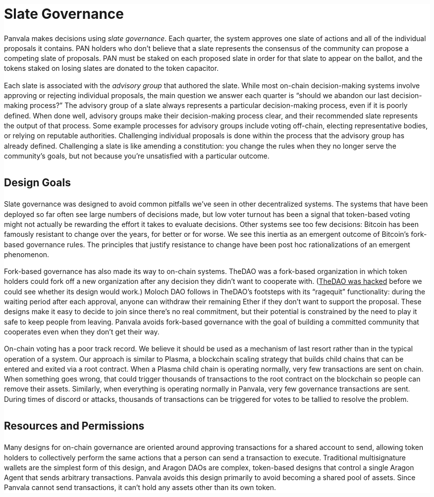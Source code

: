 # Slate Governance

Panvala makes decisions using _slate governance_. Each quarter, the system approves one slate of actions and all of the individual proposals it contains. PAN holders who don’t believe that a slate represents the consensus of the community can propose a competing slate of proposals. PAN must be staked on each proposed slate in order for that slate to appear on the ballot, and the tokens staked on losing slates are donated to the token capacitor. 

Each slate is associated with the _advisory group_ that authored the slate. While most on-chain decision-making systems involve approving or rejecting individual proposals, the main question we answer each quarter is “should we abandon our last decision-making process?” The advisory group of a slate always represents a particular decision-making process, even if it is poorly defined. When done well, advisory groups make their decision-making process clear, and their recommended slate represents the output of that process. Some example processes for advisory groups include voting off-chain, electing representative bodies, or relying on reputable authorities. Challenging individual proposals is done within the process that the advisory group has already defined. Challenging a slate is like amending a constitution: you change the rules when they no longer serve the community’s goals, but not because you’re unsatisfied with a particular outcome.

## Design Goals

Slate governance was designed to avoid common pitfalls we’ve seen in other decentralized systems. The systems that have been deployed so far often see large numbers of decisions made, but low voter turnout has been a signal that token-based voting might not actually be rewarding the effort it takes to evaluate decisions. Other systems see too few decisions: Bitcoin has been famously resistant to change over the years, for better or for worse. We see this inertia as an emergent outcome of Bitcoin’s fork-based governance rules. The principles that justify resistance to change have been post hoc rationalizations of an emergent phenomenon.

Fork-based governance has also made its way to on-chain systems. TheDAO was a fork-based organization in which token holders could fork off a new organization after any decision they didn’t want to cooperate with. \([TheDAO was hacked](https://www.bloomberg.com/features/2017-the-ether-thief/) before we could see whether its design would work.\) Moloch DAO follows in TheDAO’s footsteps with its “ragequit” functionality: during the waiting period after each approval, anyone can withdraw their remaining Ether if they don’t want to support the proposal. These designs make it easy to decide to join since there’s no real commitment, but their potential is constrained by the need to play it safe to keep people from leaving. Panvala avoids fork-based governance with the goal of building a committed community that cooperates even when they don’t get their way.

On-chain voting has a poor track record. We believe it should be used as a mechanism of last resort rather than in the typical operation of a system. Our approach is similar to Plasma, a blockchain scaling strategy that builds child chains that can be entered and exited via a root contract. When a Plasma child chain is operating normally, very few transactions are sent on chain. When something goes wrong, that could trigger thousands of transactions to the root contract on the blockchain so people can remove their assets. Similarly, when everything is operating normally in Panvala, very few governance transactions are sent. During times of discord or attacks, thousands of transactions can be triggered for votes to be tallied to resolve the problem.

## Resources and Permissions

Many designs for on-chain governance are oriented around approving transactions for a shared account to send, allowing token holders to collectively perform the same actions that a person can send a transaction to execute. Traditional multisignature wallets are the simplest form of this design, and Aragon DAOs are complex, token-based designs that control a single Aragon Agent that sends arbitrary transactions. Panvala avoids this design primarily to avoid becoming a shared pool of assets. Since Panvala cannot send transactions, it can’t hold any assets other than its own token.

